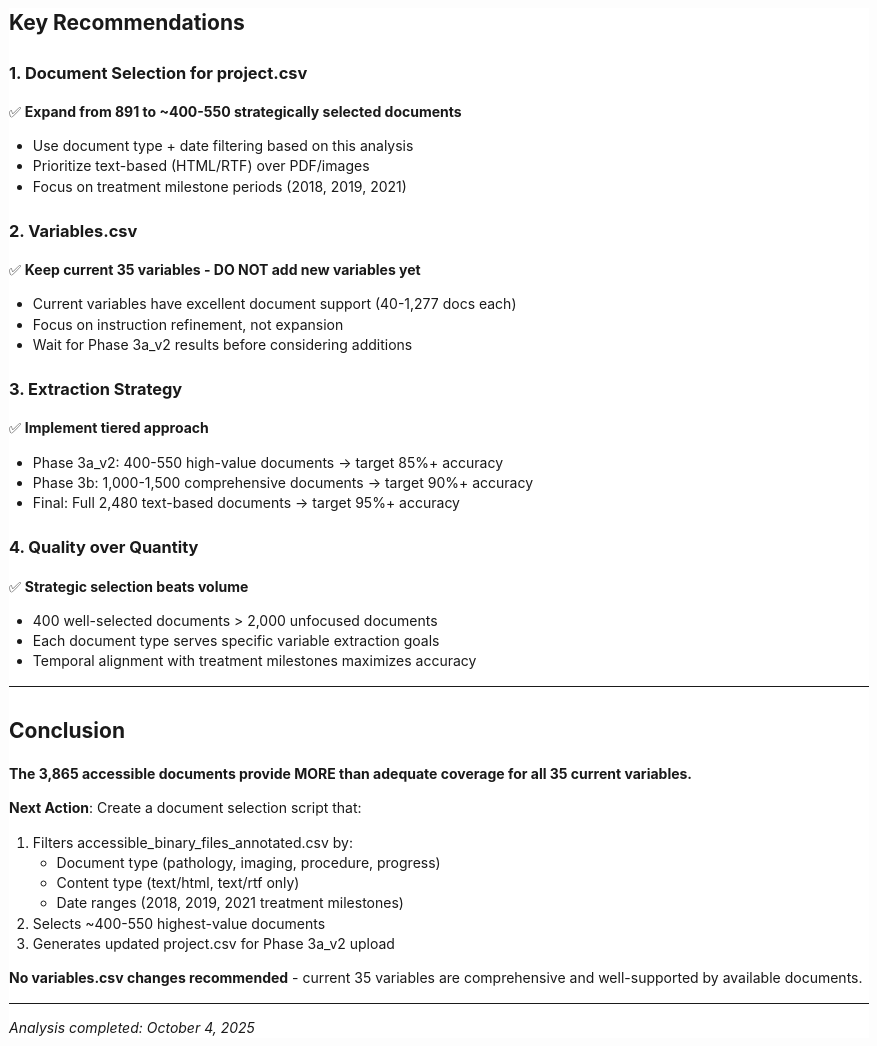 
## Key Recommendations

### 1. Document Selection for project.csv
✅ **Expand from 891 to ~400-550 strategically selected documents**
- Use document type + date filtering based on this analysis
- Prioritize text-based (HTML/RTF) over PDF/images
- Focus on treatment milestone periods (2018, 2019, 2021)

### 2. Variables.csv
✅ **Keep current 35 variables - DO NOT add new variables yet**
- Current variables have excellent document support (40-1,277 docs each)
- Focus on instruction refinement, not expansion
- Wait for Phase 3a_v2 results before considering additions

### 3. Extraction Strategy
✅ **Implement tiered approach**
- Phase 3a_v2: 400-550 high-value documents → target 85%+ accuracy
- Phase 3b: 1,000-1,500 comprehensive documents → target 90%+ accuracy
- Final: Full 2,480 text-based documents → target 95%+ accuracy

### 4. Quality over Quantity
✅ **Strategic selection beats volume**
- 400 well-selected documents > 2,000 unfocused documents
- Each document type serves specific variable extraction goals
- Temporal alignment with treatment milestones maximizes accuracy

---

## Conclusion

**The 3,865 accessible documents provide MORE than adequate coverage for all 35 current variables.**

**Next Action**: Create a document selection script that:
1. Filters accessible_binary_files_annotated.csv by:
   - Document type (pathology, imaging, procedure, progress)
   - Content type (text/html, text/rtf only)
   - Date ranges (2018, 2019, 2021 treatment milestones)
2. Selects ~400-550 highest-value documents
3. Generates updated project.csv for Phase 3a_v2 upload

**No variables.csv changes recommended** - current 35 variables are comprehensive and well-supported by available documents.

---

*Analysis completed: October 4, 2025*
